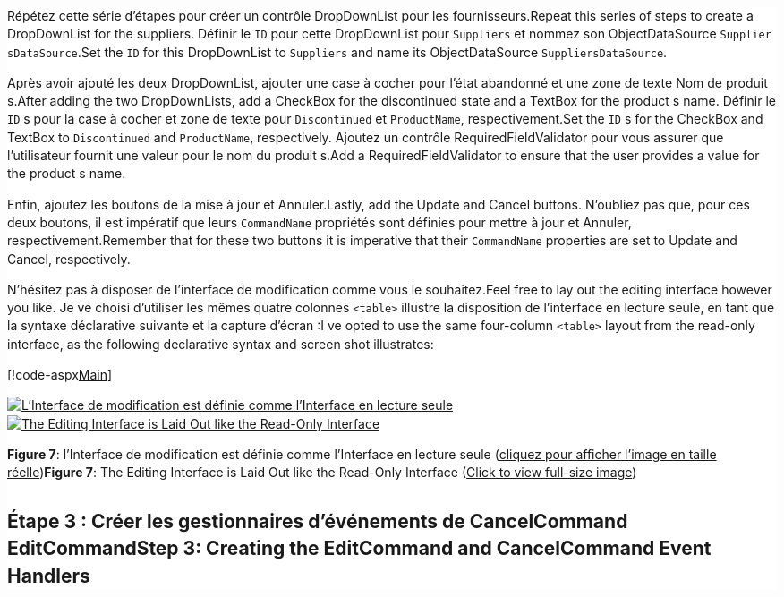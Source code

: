 
<span data-ttu-id="a8e46-154">Répétez cette série d’étapes pour créer un contrôle DropDownList pour les fournisseurs.</span><span class="sxs-lookup"><span data-stu-id="a8e46-154">Repeat this series of steps to create a DropDownList for the suppliers.</span></span> <span data-ttu-id="a8e46-155">Définir le `ID` pour cette DropDownList pour `Suppliers` et nommez son ObjectDataSource `SuppliersDataSource`.</span><span class="sxs-lookup"><span data-stu-id="a8e46-155">Set the `ID` for this DropDownList to `Suppliers` and name its ObjectDataSource `SuppliersDataSource`.</span></span>

<span data-ttu-id="a8e46-156">Après avoir ajouté les deux DropDownList, ajouter une case à cocher pour l’état abandonné et une zone de texte Nom de produit s.</span><span class="sxs-lookup"><span data-stu-id="a8e46-156">After adding the two DropDownLists, add a CheckBox for the discontinued state and a TextBox for the product s name.</span></span> <span data-ttu-id="a8e46-157">Définir le `ID` s pour la case à cocher et zone de texte pour `Discontinued` et `ProductName`, respectivement.</span><span class="sxs-lookup"><span data-stu-id="a8e46-157">Set the `ID` s for the CheckBox and TextBox to `Discontinued` and `ProductName`, respectively.</span></span> <span data-ttu-id="a8e46-158">Ajoutez un contrôle RequiredFieldValidator pour vous assurer que l’utilisateur fournit une valeur pour le nom du produit s.</span><span class="sxs-lookup"><span data-stu-id="a8e46-158">Add a RequiredFieldValidator to ensure that the user provides a value for the product s name.</span></span>

<span data-ttu-id="a8e46-159">Enfin, ajoutez les boutons de la mise à jour et Annuler.</span><span class="sxs-lookup"><span data-stu-id="a8e46-159">Lastly, add the Update and Cancel buttons.</span></span> <span data-ttu-id="a8e46-160">N’oubliez pas que, pour ces deux boutons, il est impératif que leurs `CommandName` propriétés sont définies pour mettre à jour et Annuler, respectivement.</span><span class="sxs-lookup"><span data-stu-id="a8e46-160">Remember that for these two buttons it is imperative that their `CommandName` properties are set to Update and Cancel, respectively.</span></span>

<span data-ttu-id="a8e46-161">N’hésitez pas à disposer de l’interface de modification comme vous le souhaitez.</span><span class="sxs-lookup"><span data-stu-id="a8e46-161">Feel free to lay out the editing interface however you like.</span></span> <span data-ttu-id="a8e46-162">Je ve choisi d’utiliser les mêmes quatre colonnes `<table>` illustre la disposition de l’interface en lecture seule, en tant que la syntaxe déclarative suivante et la capture d’écran :</span><span class="sxs-lookup"><span data-stu-id="a8e46-162">I ve opted to use the same four-column `<table>` layout from the read-only interface, as the following declarative syntax and screen shot illustrates:</span></span>


[!code-aspx[Main](customizing-the-datalist-s-editing-interface-vb/samples/sample2.aspx)]


<span data-ttu-id="a8e46-163">[![L’Interface de modification est définie comme l’Interface en lecture seule](customizing-the-datalist-s-editing-interface-vb/_static/image20.png)](customizing-the-datalist-s-editing-interface-vb/_static/image19.png)</span><span class="sxs-lookup"><span data-stu-id="a8e46-163">[![The Editing Interface is Laid Out like the Read-Only Interface](customizing-the-datalist-s-editing-interface-vb/_static/image20.png)](customizing-the-datalist-s-editing-interface-vb/_static/image19.png)</span></span>

<span data-ttu-id="a8e46-164">**Figure 7**: l’Interface de modification est définie comme l’Interface en lecture seule ([cliquez pour afficher l’image en taille réelle](customizing-the-datalist-s-editing-interface-vb/_static/image21.png))</span><span class="sxs-lookup"><span data-stu-id="a8e46-164">**Figure 7**: The Editing Interface is Laid Out like the Read-Only Interface ([Click to view full-size image](customizing-the-datalist-s-editing-interface-vb/_static/image21.png))</span></span>


## <a name="step-3-creating-the-editcommand-and-cancelcommand-event-handlers"></a><span data-ttu-id="a8e46-165">Étape 3 : Créer les gestionnaires d’événements de CancelCommand EditCommand</span><span class="sxs-lookup"><span data-stu-id="a8e46-165">Step 3: Creating the EditCommand and CancelCommand Event Handlers</span></span>
